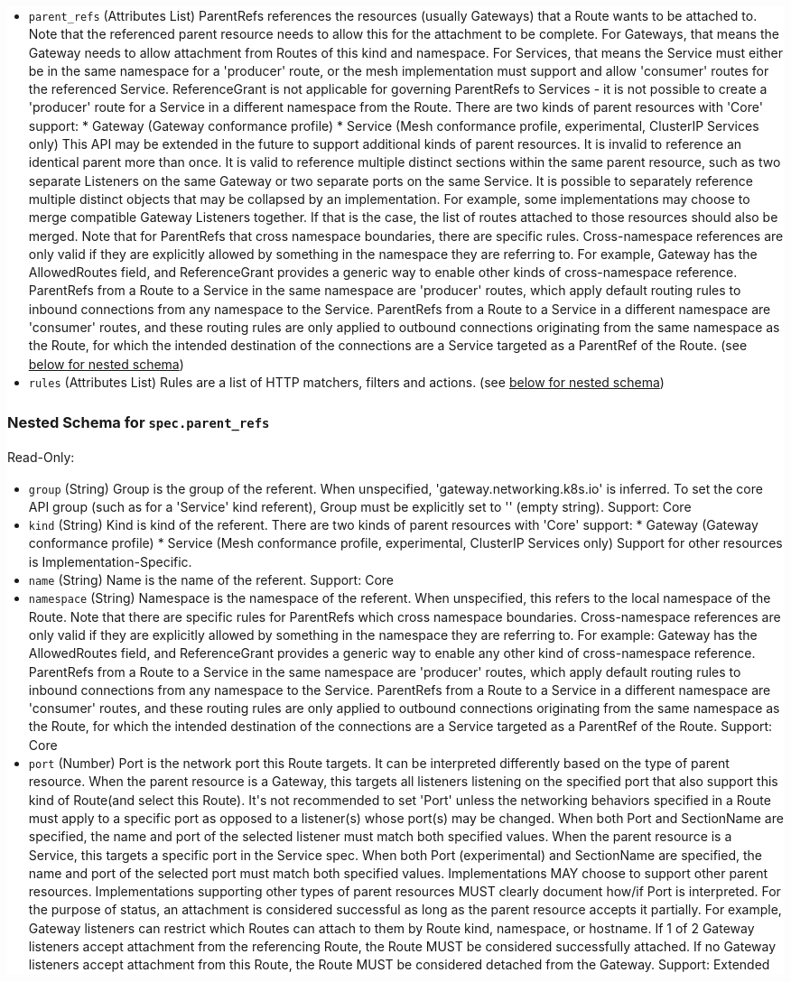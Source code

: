 - `parent_refs` (Attributes List) ParentRefs references the resources (usually Gateways) that a Route wants to be attached to. Note that the referenced parent resource needs to allow this for the attachment to be complete. For Gateways, that means the Gateway needs to allow attachment from Routes of this kind and namespace. For Services, that means the Service must either be in the same namespace for a 'producer' route, or the mesh implementation must support and allow 'consumer' routes for the referenced Service. ReferenceGrant is not applicable for governing ParentRefs to Services - it is not possible to create a 'producer' route for a Service in a different namespace from the Route.  There are two kinds of parent resources with 'Core' support:  * Gateway (Gateway conformance profile) * Service (Mesh conformance profile, experimental, ClusterIP Services only)  This API may be extended in the future to support additional kinds of parent resources.  It is invalid to reference an identical parent more than once. It is valid to reference multiple distinct sections within the same parent resource, such as two separate Listeners on the same Gateway or two separate ports on the same Service.  It is possible to separately reference multiple distinct objects that may be collapsed by an implementation. For example, some implementations may choose to merge compatible Gateway Listeners together. If that is the case, the list of routes attached to those resources should also be merged.  Note that for ParentRefs that cross namespace boundaries, there are specific rules. Cross-namespace references are only valid if they are explicitly allowed by something in the namespace they are referring to. For example, Gateway has the AllowedRoutes field, and ReferenceGrant provides a generic way to enable other kinds of cross-namespace reference.  ParentRefs from a Route to a Service in the same namespace are 'producer' routes, which apply default routing rules to inbound connections from any namespace to the Service.  ParentRefs from a Route to a Service in a different namespace are 'consumer' routes, and these routing rules are only applied to outbound connections originating from the same namespace as the Route, for which the intended destination of the connections are a Service targeted as a ParentRef of the Route. (see [below for nested schema](#nestedatt--spec--parent_refs))
- `rules` (Attributes List) Rules are a list of HTTP matchers, filters and actions. (see [below for nested schema](#nestedatt--spec--rules))

<a id="nestedatt--spec--parent_refs"></a>
### Nested Schema for `spec.parent_refs`

Read-Only:

- `group` (String) Group is the group of the referent. When unspecified, 'gateway.networking.k8s.io' is inferred. To set the core API group (such as for a 'Service' kind referent), Group must be explicitly set to '' (empty string).  Support: Core
- `kind` (String) Kind is kind of the referent.  There are two kinds of parent resources with 'Core' support:  * Gateway (Gateway conformance profile) * Service (Mesh conformance profile, experimental, ClusterIP Services only)  Support for other resources is Implementation-Specific.
- `name` (String) Name is the name of the referent.  Support: Core
- `namespace` (String) Namespace is the namespace of the referent. When unspecified, this refers to the local namespace of the Route.  Note that there are specific rules for ParentRefs which cross namespace boundaries. Cross-namespace references are only valid if they are explicitly allowed by something in the namespace they are referring to. For example: Gateway has the AllowedRoutes field, and ReferenceGrant provides a generic way to enable any other kind of cross-namespace reference.  ParentRefs from a Route to a Service in the same namespace are 'producer' routes, which apply default routing rules to inbound connections from any namespace to the Service.  ParentRefs from a Route to a Service in a different namespace are 'consumer' routes, and these routing rules are only applied to outbound connections originating from the same namespace as the Route, for which the intended destination of the connections are a Service targeted as a ParentRef of the Route.  Support: Core
- `port` (Number) Port is the network port this Route targets. It can be interpreted differently based on the type of parent resource.  When the parent resource is a Gateway, this targets all listeners listening on the specified port that also support this kind of Route(and select this Route). It's not recommended to set 'Port' unless the networking behaviors specified in a Route must apply to a specific port as opposed to a listener(s) whose port(s) may be changed. When both Port and SectionName are specified, the name and port of the selected listener must match both specified values.  When the parent resource is a Service, this targets a specific port in the Service spec. When both Port (experimental) and SectionName are specified, the name and port of the selected port must match both specified values.  Implementations MAY choose to support other parent resources. Implementations supporting other types of parent resources MUST clearly document how/if Port is interpreted.  For the purpose of status, an attachment is considered successful as long as the parent resource accepts it partially. For example, Gateway listeners can restrict which Routes can attach to them by Route kind, namespace, or hostname. If 1 of 2 Gateway listeners accept attachment from the referencing Route, the Route MUST be considered successfully attached. If no Gateway listeners accept attachment from this Route, the Route MUST be considered detached from the Gateway.  Support: Extended